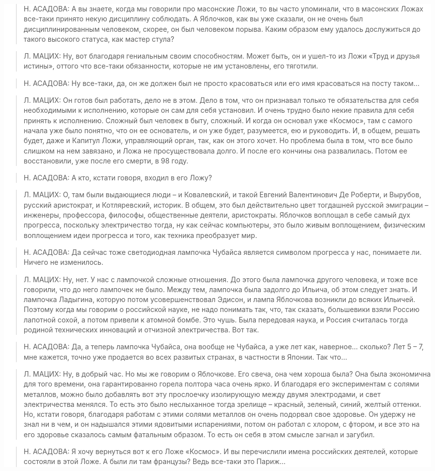 
>Н. АСАДОВА: А вы знаете, когда мы говорили про масонские Ложи, то вы часто упоминали, что в масонских Ложах все-таки принято некую дисциплину соблюдать. А Яблочков, как вы уже сказали, он не очень был дисциплинированным человеком, скорее, он был человеком порыва. Каким образом ему удалось дослужиться до такого высокого статуса, как мастер стула?

>Л. МАЦИХ: Ну, вот благодаря гениальным своим способностям. Может быть, он и ушел-то из Ложи «Труд и друзья истины», оттого что все-таки обязанности, которые не им установлены, его тяготили.


>Н. АСАДОВА: Ну все-таки, да, он же должен был не просто красоваться или его имя красоваться на посту таком…

>Л. МАЦИХ: Он готов был работать, дело не в этом. Дело в том, что он признавал только те обязательства для себя необходимыми к исполнению, которые он сам для себя установил. И очень трудно было некие правила для себя принять к исполнению. Сложный был человек в быту, сложный. И когда он основал уже «Космос», там с самого начала уже было понятно, что он ее основатель, и он уже будет, разумеется, ею и руководить. И, в общем, решать будет, даже и Капитул Ложи, управляющий орган, так, как он этого хочет. Но проблема была в том, что все было слишком на нем завязано, и Ложа не просуществовала долго. И после его кончины она развалилась. Потом ее восстановили, уже после его смерти, в 98 году.


>Н. АСАДОВА: А кто, кстати говоря, входил в его Ложу?

>Л. МАЦИХ: О, там были выдающиеся люди – и Ковалевский, и такой Евгений Валентинович Де Роберти, и Вырубов, русский аристократ, и Котляревский, историк. В общем, это был действительно цвет тогдашней русской эмиграции – инженеры, профессора, философы, общественные деятели, аристократы. Яблочков воплощал в себе самый дух прогресса, поскольку электричество тогда, ну как сейчас компьютеры, это было живым воплощением, физическим воплощением идеи прогресса и того, как техника преобразует мир.


>Н. АСАДОВА: Да сейчас тоже светодиодная лампочка Чубайса является символом прогресса у нас, понимаете ли. Ничего не изменилось.

>Л. МАЦИХ: Ну, нет. У нас с лампочкой сложные отношения. До этого была лампочка другого человека, и тоже все говорили, что до него лампочек не было. Между тем, лампочка была задолго до Ильича, об этом следует знать. И лампочка Ладыгина, которую потом усовершенствовал Эдисон, и лампа Яблочкова возникли до всяких Ильичей. Поэтому когда мы говорим о российской науке, не надо понимать так, что, так сказать, большевики взяли Россию лапотной сохой, а потом привели к атомной бомбе. Это чушь. Была передовая наука, и Россия считалась тогда родиной технических инноваций и отчизной электричества. Вот так.


>Н. АСАДОВА: Да, а теперь лампочка Чубайса, она вообще не Чубайса, а уже лет как, наверное… сколько? Лет 5 – 7, мне кажется, точно уже продается во всех развитых странах, в частности в Японии. Так что…

>Л. МАЦИХ: Ну, в добрый час. Но мы же говорим о Яблочкове. Его свеча, она чем хороша была? Она была экономична для того времени, она гарантированно горела полтора часа очень ярко. И благодаря его экспериментам с солями металлов, можно было добавлять вот эту прослоечку изолирующую между двумя электродами, и свет электричества менялся. То есть это было неслыханное тогда зрелище – красный, зеленый, синий, желтый оттенки. Но, кстати говоря, благодаря работам с этими солями металлов он очень подорвал свое здоровье. Он удержу не знал ни в чем, и он надышался этими ядовитыми испарениями, потом он работал с хлором, с фтором, и все это на его здоровье сказалось самым фатальным образом. То есть он себя в этом смысле загнал и загубил.


>Н. АСАДОВА: Я хочу вернуться вот к его Ложе «Космос». И вы перечислили имена российских деятелей, которые состояли в этой Ложе. А были ли там французы? Ведь все-таки это Париж…
